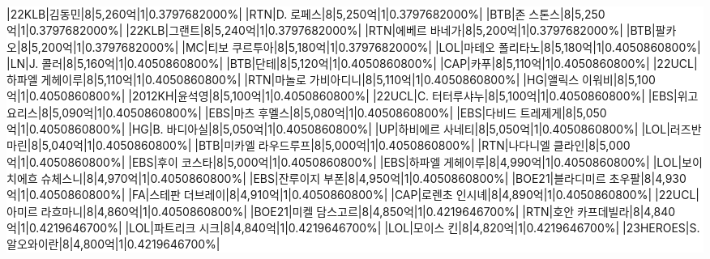 |22KLB|김동민|8|5,260억|1|0.3797682000%|
|RTN|D. 로페스|8|5,250억|1|0.3797682000%|
|BTB|존 스톤스|8|5,250억|1|0.3797682000%|
|22KLB|그랜트|8|5,240억|1|0.3797682000%|
|RTN|에베르 바네가|8|5,200억|1|0.3797682000%|
|BTB|팔카오|8|5,200억|1|0.3797682000%|
|MC|티보 쿠르투아|8|5,180억|1|0.3797682000%|
|LOL|마테오 폴리타노|8|5,180억|1|0.4050860800%|
|LN|J. 콜러|8|5,160억|1|0.4050860800%|
|BTB|단테|8|5,120억|1|0.4050860800%|
|CAP|카푸|8|5,110억|1|0.4050860800%|
|22UCL|하파엘 게헤이루|8|5,110억|1|0.4050860800%|
|RTN|마놀로 가비아디니|8|5,110억|1|0.4050860800%|
|HG|앨릭스 이워비|8|5,100억|1|0.4050860800%|
|2012KH|윤석영|8|5,100억|1|0.4050860800%|
|22UCL|C. 터터루샤누|8|5,100억|1|0.4050860800%|
|EBS|위고 요리스|8|5,090억|1|0.4050860800%|
|EBS|마츠 후멜스|8|5,080억|1|0.4050860800%|
|EBS|다비드 트레제게|8|5,050억|1|0.4050860800%|
|HG|B. 바디아실|8|5,050억|1|0.4050860800%|
|UP|하비에르 사네티|8|5,050억|1|0.4050860800%|
|LOL|러즈반 마린|8|5,040억|1|0.4050860800%|
|BTB|미카엘 라우드루프|8|5,000억|1|0.4050860800%|
|RTN|나다니엘 클라인|8|5,000억|1|0.4050860800%|
|EBS|후이 코스타|8|5,000억|1|0.4050860800%|
|EBS|하파엘 게헤이루|8|4,990억|1|0.4050860800%|
|LOL|보이치에흐 슈체스니|8|4,970억|1|0.4050860800%|
|EBS|잔루이지 부폰|8|4,950억|1|0.4050860800%|
|BOE21|블라디미르 초우팔|8|4,930억|1|0.4050860800%|
|FA|스테판 더브레이|8|4,910억|1|0.4050860800%|
|CAP|로렌초 인시녜|8|4,890억|1|0.4050860800%|
|22UCL|아미르 라흐마니|8|4,860억|1|0.4050860800%|
|BOE21|미켈 담스고르|8|4,850억|1|0.4219646700%|
|RTN|호안 카프데빌라|8|4,840억|1|0.4219646700%|
|LOL|파트리크 시크|8|4,840억|1|0.4219646700%|
|LOL|모이스 킨|8|4,820억|1|0.4219646700%|
|23HEROES|S. 알오와이란|8|4,800억|1|0.4219646700%|